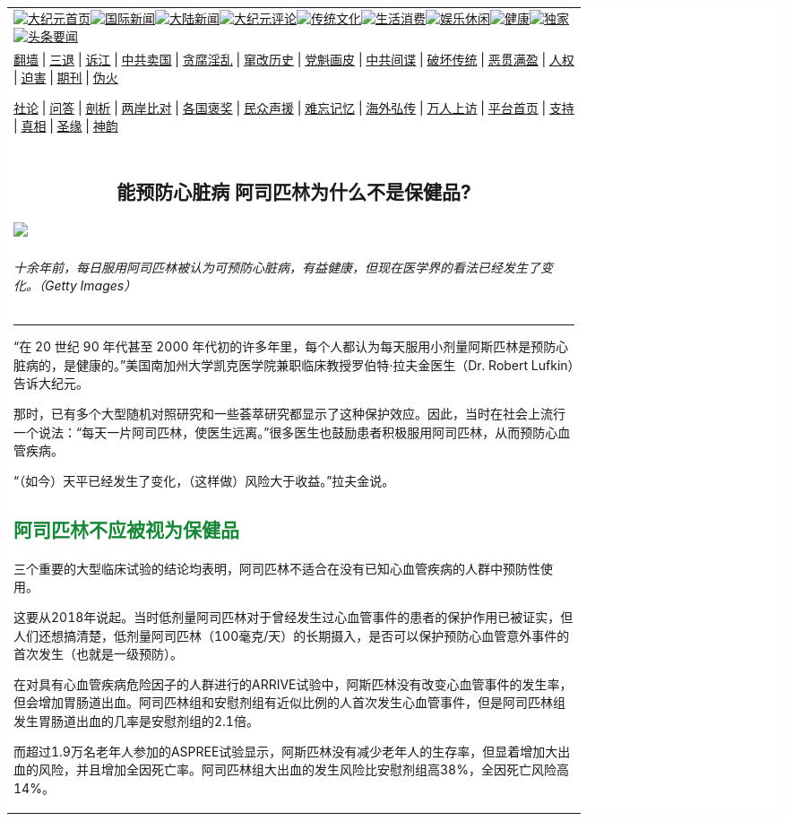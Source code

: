 <a name="1" id="1" target="_blank"></a><span id="1"></span>
<table align=center border="0"><tr><td colspan="2" VALIGN=TOP><a href="https://github.com/1992513/djy/blob/master/gb/nf1351518.md#1"><img src="https://raw.githubusercontent.com/1992513/www/master/t/djy/1.jpg" title="大纪元首页" alt="大纪元首页"></a><a href="https://github.com/1992513/djy/blob/master/gb/n24hr.md#1"><img src="https://raw.githubusercontent.com/1992513/www/master/t/djy/3.jpg" title="国际新闻" alt="国际新闻"></a><a href="https://github.com/1992513/djy/blob/master/gb/nsc413.md#1"><img src="https://raw.githubusercontent.com/1992513/www/master/t/djy/4.jpg" title="大陆新闻" alt="大陆新闻"></a><a href="https://github.com/1992513/djy/blob/master/gb/news392.md#1"><img src="https://raw.githubusercontent.com/1992513/www/master/t/djy/5.jpg" title="大纪元评论" alt="大纪元评论"></a><a href="https://github.com/1992513/djy/blob/master/gb/news2007.md#1"><img src="https://raw.githubusercontent.com/1992513/www/master/t/djy/6.jpg" title="传统文化" alt="传统文化"></a><a href="https://github.com/1992513/djy/blob/master/gb/news2008.md#1"><img src="https://raw.githubusercontent.com/1992513/www/master/t/djy/7.jpg" title="生活消费" alt="生活消费"></a><a href="https://github.com/1992513/djy/blob/master/gb/ncyule.md#1"><img src="https://raw.githubusercontent.com/1992513/www/master/t/djy/8.jpg" title="娱乐休闲" alt="娱乐休闲"></a><a href="https://github.com/1992513/djy/blob/master/gb/nsc1002.md#1"><img src="https://raw.githubusercontent.com/1992513/www/master/t/djy/9.jpg" title="健康" alt="健康"></a><a href="https://github.com/1992513/djy/blob/master/gb/nf6092.md#1"><img src="https://raw.githubusercontent.com/1992513/www/master/t/djy/10a.jpg" title="独家" alt="独家"></a><a href="https://github.com/1992513/djy/blob/master/gb/nf4514.md#1"><img src="https://raw.githubusercontent.com/1992513/www/master/t/djy/12a.jpg" title="头条要闻" alt="头条要闻"></a></td></tr>
<tr><td colspan="2" VALIGN=TOP><a target="_blank" href="https://github.com/1992513/www/blob/master/README.md?zsrh#1">翻墙</a> | <a target="_blank" href="https://github.com/1992513/djy/blob/master/gb/nf5657.md#1">三退</a> | <a target="_blank" href="https://github.com/1992513/djy/blob/master/gb/nf6124.md#1">诉江</a> | <a target="_blank" href="https://github.com/1992513/djy/blob/master/gb/nf1176117.md#1">中共卖国</a> | <a target="_blank" href="https://github.com/1992513/djy/blob/master/gb/nf5773.md#1">贪腐淫乱</a> | <a target="_blank" href="https://github.com/1992513/djy/blob/master/gb/nf1176115.md#1">窜改历史</a> | <a target="_blank" href="https://github.com/1992513/djy/blob/master/gb/nf1176107.md#1">党魁画皮</a> | <a target="_blank" href="https://github.com/1992513/djy/blob/master/gb/nf1320400.md#1">中共间谍</a> | <a target="_blank" href="https://github.com/1992513/djy/blob/master/gb/nf1176114.md#1">破坏传统</a> | <a target="_blank" href="https://github.com/1992513/ntdtv/blob/master/gb/prog447_1.md#1">恶贯满盈</a> | <a target="_blank" href="https://github.com/1992513/djy/blob/master/gb/ncid278.md#1">人权</a> | <a target="_blank" href="https://github.com/1992513/djy/blob/master/gb/nf1176111.md#1">迫害</a> | <a target="_blank" href="https://gitlab.com/szzdlab/mh-qikan/blob/master/README.md#1">期刊</a> | <a target="_blank" href="https://github.com/1992513/djy/blob/master/gb/nf5562.md#1">伪火</a></p><p><a target="_blank" href="https://github.com/1992513/djy/blob/master/gb/9p.md#1">社论</a> | <a target="_blank" href="https://github.com/1992513/djy/blob/master/gb/nf4378.md#1">问答</a> | <a target="_blank" href="https://github.com/1992513/djy/blob/master/gb/nf5792.md#1">剖析</a> | <a target="_blank" href="https://github.com/1992513/djy/blob/master/gb/nf5735.md#1">两岸比对</a> | <a target="_blank" href="https://github.com/1992513/djy/blob/master/gb/nf6119.md#1">各国褒奖</a> | <a target="_blank" href="https://github.com/1992513/djy/blob/master/gb/nf6120.md#1">民众声援</a> | <a target="_blank" href="https://github.com/1992513/djy/blob/master/gb/nf1188594.md#1">难忘记忆</a> | <a target="_blank" href="https://github.com/1992513/djy/blob/master/gb/nf3180.md#1">海外弘传</a> | <a target="_blank" href="https://github.com/1992513/djy/blob/master/gb/nf5410.md#1">万人上访</a> | <a target="_blank" href="https://github.com/1992513/www/blob/master/README.md?zsrh#1">平台首页</a> | <a target="_blank" href="https://github.com/1992513/djy/blob/master/gb/nf4386.md#1">支持</a> | <a target="_blank" href="https://github.com/1992513/djy/blob/master/gb/nf4389.md#1">真相</a> | <a target="_blank" href="https://github.com/1992513/djy/blob/master/gb/nf5790.md#1">圣缘</a> | <a target="_blank" href="https://github.com/1992513/djy/blob/master/gb/nf4786.md#1">神韵</a></td></tr>
<tr><td VALIGN=TOP width="626"><h2 align=center>能预防心脏病 阿司匹林为什么不是保健品?</h2>
<img width="600" src="https://i.epochtimes.com/assets/uploads/2024/10/id14352030-GettyImages-1832033-600x400.jpg" />
<h6>十余年前，每日服用阿司匹林被认为可预防心脏病，有益健康，但现在医学界的看法已经发生了变化。（Getty Images）
</h6>
<hr>
<p>“在 20 世纪 90 年代甚至 2000 年代初的许多年里，每个人都认为每天服用小剂量阿斯匹林是预防心脏病的，是健康的。”美国南加州大学凯克医学院兼职临床教授罗伯特·拉夫金医生（Dr. Robert Lufkin）告诉大纪元。</p>
<p>那时，已有多个大型随机对照研究和一些荟萃研究都显示了这种<ahref="https://www.ahajournals.org/doi/10.1161/CIRCULATIONAHA.110.963843">保护效应</a>。因此，当时在社会上流行一个说法：“每天一片阿司匹林，使医生远离。”很多医生也鼓励患者积极服用阿司匹林，从而预防心血管疾病。</p>
<p>“（如今）天平已经发生了变化，（这样做）风险大于收益。”拉夫金说。</p>
<h2><span style="color: #188638;"><b>阿司匹林不应被视为保健品</b></span></h2>
<p>三个重要的大型临床试验的结论均表明，阿司匹林<ahref="https://jamanetwork.com/journals/jama/fullarticle/2791405">不适合</a>在没有已知心血管疾病的人群中预防性使用。</p>
<p>这要从2018年说起。当时低剂量阿司匹林对于曾经发生过心血管事件的患者的保护作用已被证实，但人们还想搞清楚，低剂量阿司匹林（100毫克/天）的长期摄入，是否可以保护预防心血管意外事件的首次发生（也就是一级预防）。</p>
<p>在对具有心血管疾病危险因子的人群进行的<ahref="https://www.ncbi.nlm.nih.gov/pmc/articles/PMC7255888/">ARRIVE试验</a>中，阿斯匹林没有改变心血管事件的发生率，但会增加胃肠道出血。阿司匹林组和安慰剂组有近似比例的人首次发生心血管事件，但是阿司匹林组发生胃肠道出血的几率是安慰剂组的2.1倍。</p>
<p>而超过1.9万名老年人参加的ASPREE试验显示，阿斯匹林没有减少老年人的生存率，但显着增加<ahref="https://www.nejm.org/doi/full/10.1056/NEJMoa1805819">大出血的风险</a>，并且<ahref="https://www.nejm.org/doi/full/10.1056/NEJMoa1803955">增加全因死亡率</a>。阿司匹林组大出血的发生风险比安慰剂组高38%，全因死亡风险高14%。</p>